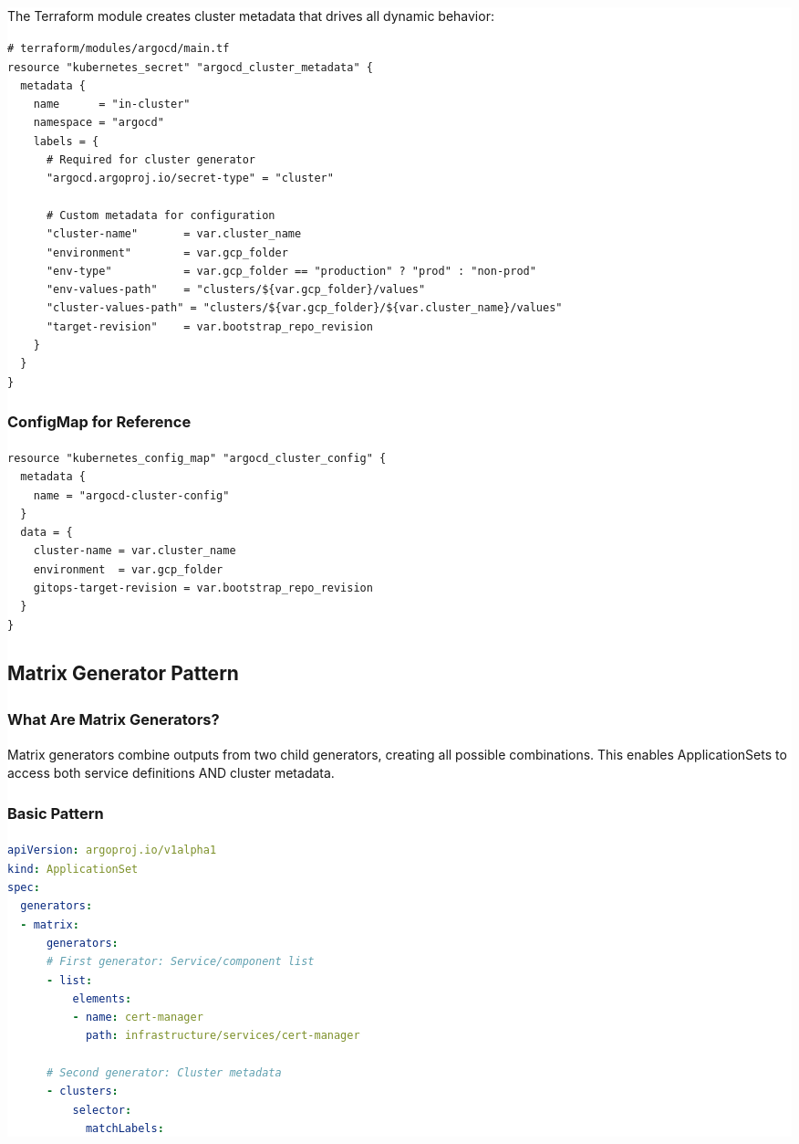 The Terraform module creates cluster metadata that drives all dynamic behavior:

```hcl
# terraform/modules/argocd/main.tf
resource "kubernetes_secret" "argocd_cluster_metadata" {
  metadata {
    name      = "in-cluster"
    namespace = "argocd"
    labels = {
      # Required for cluster generator
      "argocd.argoproj.io/secret-type" = "cluster"
      
      # Custom metadata for configuration
      "cluster-name"       = var.cluster_name
      "environment"        = var.gcp_folder
      "env-type"           = var.gcp_folder == "production" ? "prod" : "non-prod"
      "env-values-path"    = "clusters/${var.gcp_folder}/values"
      "cluster-values-path" = "clusters/${var.gcp_folder}/${var.cluster_name}/values"
      "target-revision"    = var.bootstrap_repo_revision
    }
  }
}
```

### ConfigMap for Reference

```hcl
resource "kubernetes_config_map" "argocd_cluster_config" {
  metadata {
    name = "argocd-cluster-config"
  }
  data = {
    cluster-name = var.cluster_name
    environment  = var.gcp_folder
    gitops-target-revision = var.bootstrap_repo_revision
  }
}
```

## Matrix Generator Pattern

### What Are Matrix Generators?

Matrix generators combine outputs from two child generators, creating all possible combinations. This enables ApplicationSets to access both service definitions AND cluster metadata.

### Basic Pattern

```yaml
apiVersion: argoproj.io/v1alpha1
kind: ApplicationSet
spec:
  generators:
  - matrix:
      generators:
      # First generator: Service/component list
      - list:
          elements:
          - name: cert-manager
            path: infrastructure/services/cert-manager
      
      # Second generator: Cluster metadata
      - clusters:
          selector:
            matchLabels:
```
